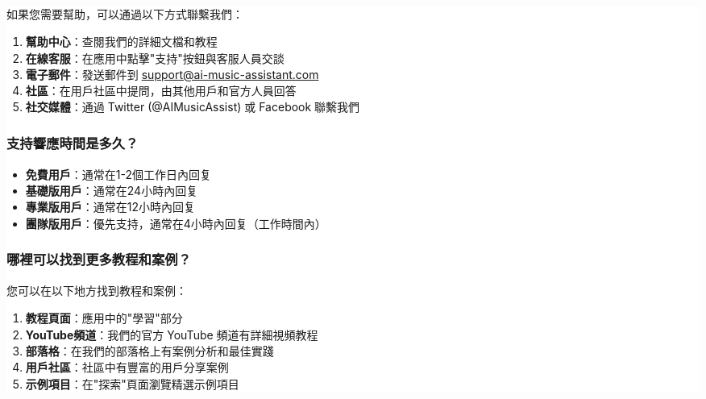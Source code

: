 如果您需要幫助，可以通過以下方式聯繫我們：

1. **幫助中心**：查閱我們的詳細文檔和教程
2. **在線客服**：在應用中點擊"支持"按鈕與客服人員交談
3. **電子郵件**：發送郵件到 support@ai-music-assistant.com
4. **社區**：在用戶社區中提問，由其他用戶和官方人員回答
5. **社交媒體**：通過 Twitter (@AIMusicAssist) 或 Facebook 聯繫我們

### 支持響應時間是多久？

- **免費用戶**：通常在1-2個工作日內回复
- **基礎版用戶**：通常在24小時內回复
- **專業版用戶**：通常在12小時內回复
- **團隊版用戶**：優先支持，通常在4小時內回复（工作時間內）

### 哪裡可以找到更多教程和案例？

您可以在以下地方找到教程和案例：

1. **教程頁面**：應用中的"學習"部分
2. **YouTube頻道**：我們的官方 YouTube 頻道有詳細視頻教程
3. **部落格**：在我們的部落格上有案例分析和最佳實踐
4. **用戶社區**：社區中有豐富的用戶分享案例
5. **示例項目**：在"探索"頁面瀏覽精選示例項目 